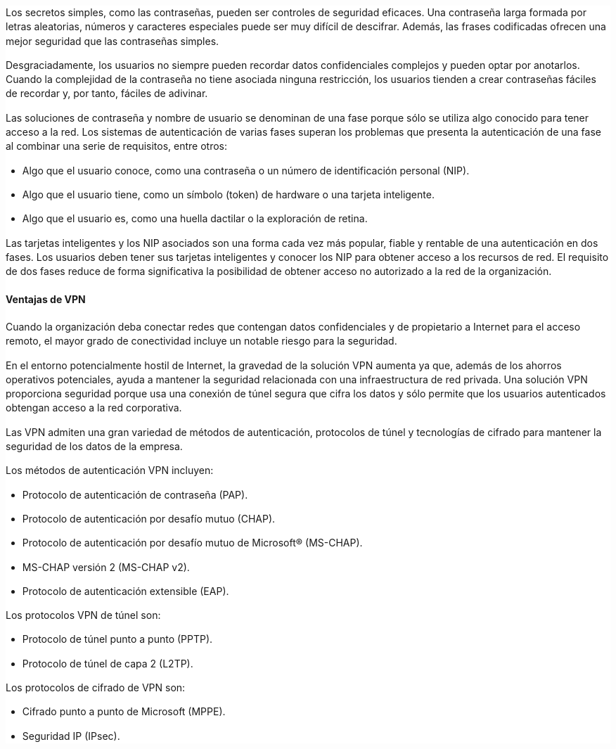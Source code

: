 Los secretos simples, como las contraseñas, pueden ser controles de seguridad eficaces. Una contraseña larga formada por letras aleatorias, números y caracteres especiales puede ser muy difícil de descifrar. Además, las frases codificadas ofrecen una mejor seguridad que las contraseñas simples.

Desgraciadamente, los usuarios no siempre pueden recordar datos confidenciales complejos y pueden optar por anotarlos. Cuando la complejidad de la contraseña no tiene asociada ninguna restricción, los usuarios tienden a crear contraseñas fáciles de recordar y, por tanto, fáciles de adivinar.

Las soluciones de contraseña y nombre de usuario se denominan de una fase porque sólo se utiliza algo conocido para tener acceso a la red. Los sistemas de autenticación de varias fases superan los problemas que presenta la autenticación de una fase al combinar una serie de requisitos, entre otros:

-   Algo que el usuario conoce, como una contraseña o un número de identificación personal (NIP).

-   Algo que el usuario tiene, como un símbolo (token) de hardware o una tarjeta inteligente.

-   Algo que el usuario es, como una huella dactilar o la exploración de retina.

Las tarjetas inteligentes y los NIP asociados son una forma cada vez más popular, fiable y rentable de una autenticación en dos fases. Los usuarios deben tener sus tarjetas inteligentes y conocer los NIP para obtener acceso a los recursos de red. El requisito de dos fases reduce de forma significativa la posibilidad de obtener acceso no autorizado a la red de la organización.

#### Ventajas de VPN

Cuando la organización deba conectar redes que contengan datos confidenciales y de propietario a Internet para el acceso remoto, el mayor grado de conectividad incluye un notable riesgo para la seguridad.

En el entorno potencialmente hostil de Internet, la gravedad de la solución VPN aumenta ya que, además de los ahorros operativos potenciales, ayuda a mantener la seguridad relacionada con una infraestructura de red privada. Una solución VPN proporciona seguridad porque usa una conexión de túnel segura que cifra los datos y sólo permite que los usuarios autenticados obtengan acceso a la red corporativa.

Las VPN admiten una gran variedad de métodos de autenticación, protocolos de túnel y tecnologías de cifrado para mantener la seguridad de los datos de la empresa.

Los métodos de autenticación VPN incluyen:

-   Protocolo de autenticación de contraseña (PAP).

-   Protocolo de autenticación por desafío mutuo (CHAP).

-   Protocolo de autenticación por desafío mutuo de Microsoft® (MS-CHAP).

-   MS-CHAP versión 2 (MS-CHAP v2).

-   Protocolo de autenticación extensible (EAP).

Los protocolos VPN de túnel son:

-   Protocolo de túnel punto a punto (PPTP).

-   Protocolo de túnel de capa 2 (L2TP).

Los protocolos de cifrado de VPN son:

-   Cifrado punto a punto de Microsoft (MPPE).

-   Seguridad IP (IPsec).
